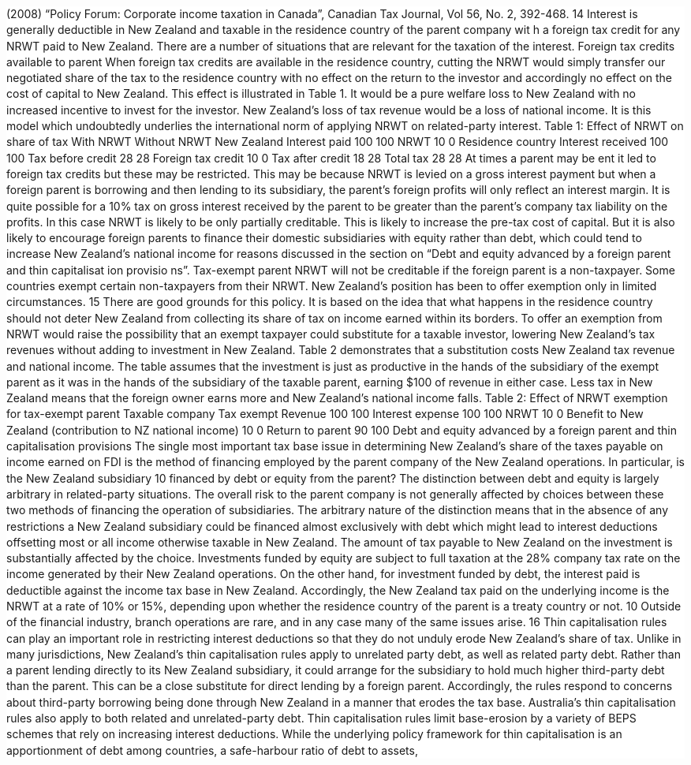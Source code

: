 (2008) “Policy Forum: Corporate income taxation in Canada”, Canadian Tax Journal, Vol 56, No. 2, 392-468. 14 Interest is generally deductible in New Zealand and taxable in the residence country of the parent company wit h a foreign tax credit for any NRWT paid to New Zealand. There are a number of situations that are relevant for the taxation of the interest. Foreign tax credits available to parent When foreign tax credits are available in the residence country, cutting the NRWT would simply transfer our negotiated share of the tax to the residence country with no effect on the return to the investor and accordingly no effect on the cost of capital to New Zealand. This effect is illustrated in Table 1. It would be a pure welfare loss to New Zealand with no increased incentive to invest for the investor. New Zealand’s loss of tax revenue would be a loss of national income. It is this model which undoubtedly underlies the international norm of applying NRWT on related-party interest. Table 1: Effect of NRWT on share of tax With NRWT Without NRWT New Zealand Interest paid 100 100 NRWT 10 0 Residence country Interest received 100 100 Tax before credit 28 28 Foreign tax credit 10 0 Tax after credit 18 28 Total tax 28 28 At times a parent may be ent it led to foreign tax credits but these may be restricted. This may be because NRWT is levied on a gross interest payment but when a foreign parent is borrowing and then lending to its subsidiary, the parent’s foreign profits will only reflect an interest margin. It is quite possible for a 10% tax on gross interest received by the parent to be greater than the parent’s company tax liability on the profits. In this case NRWT is likely to be only partially creditable. This is likely to increase the pre-tax cost of capital. But it is also likely to encourage foreign parents to finance their domestic subsidiaries with equity rather than debt, which could tend to increase New Zealand’s national income for reasons discussed in the section on “Debt and equity advanced by a foreign parent and thin capitalisat ion provisio ns”. Tax-exempt parent NRWT will not be creditable if the foreign parent is a non-taxpayer. Some countries exempt certain non-taxpayers from their NRWT. New Zealand’s position has been to offer exemption only in limited circumstances. 15 There are good grounds for this policy. It is based on the idea that what happens in the residence country should not deter New Zealand from collecting its share of tax on income earned within its borders. To offer an exemption from NRWT would raise the possibility that an exempt taxpayer could substitute for a taxable investor, lowering New Zealand’s tax revenues without adding to investment in New Zealand. Table 2 demonstrates that a substitution costs New Zealand tax revenue and national income. The table assumes that the investment is just as productive in the hands of the subsidiary of the exempt parent as it was in the hands of the subsidiary of the taxable parent, earning $100 of revenue in either case. Less tax in New Zealand means that the foreign owner earns more and New Zealand’s national income falls. Table 2: Effect of NRWT exemption for tax-exempt parent Taxable company Tax exempt Revenue 100 100 Interest expense 100 100 NRWT 10 0 Benefit to New Zealand (contribution to NZ national income) 10 0 Return to parent 90 100 Debt and equity advanced by a foreign parent and thin capitalisation provisions The single most important tax base issue in determining New Zealand’s share of the taxes payable on income earned on FDI is the method of financing employed by the parent company of the New Zealand operations. In particular, is the New Zealand subsidiary 10 financed by debt or equity from the parent? The distinction between debt and equity is largely arbitrary in related-party situations. The overall risk to the parent company is not generally affected by choices between these two methods of financing the operation of subsidiaries. The arbitrary nature of the distinction means that in the absence of any restrictions a New Zealand subsidiary could be financed almost exclusively with debt which might lead to interest deductions offsetting most or all income otherwise taxable in New Zealand. The amount of tax payable to New Zealand on the investment is substantially affected by the choice. Investments funded by equity are subject to full taxation at the 28% company tax rate on the income generated by their New Zealand operations. On the other hand, for investment funded by debt, the interest paid is deductible against the income tax base in New Zealand. Accordingly, the New Zealand tax paid on the underlying income is the NRWT at a rate of 10% or 15%, depending upon whether the residence country of the parent is a treaty country or not. 10 Outside of the financial industry, branch operations are rare, and in any case many of the same issues arise. 16 Thin capitalisation rules can play an important role in restricting interest deductions so that they do not unduly erode New Zealand’s share of tax. Unlike in many jurisdictions, New Zealand’s thin capitalisation rules apply to unrelated party debt, as well as related party debt. Rather than a parent lending directly to its New Zealand subsidiary, it could arrange for the subsidiary to hold much higher third-party debt than the parent. This can be a close substitute for direct lending by a foreign parent. Accordingly, the rules respond to concerns about third-party borrowing being done through New Zealand in a manner that erodes the tax base. Australia’s thin capitalisation rules also apply to both related and unrelated-party debt. Thin capitalisation rules limit base-erosion by a variety of BEPS schemes that rely on increasing interest deductions. While the underlying policy framework for thin capitalisation is an apportionment of debt among countries, a safe-harbour ratio of debt to assets,